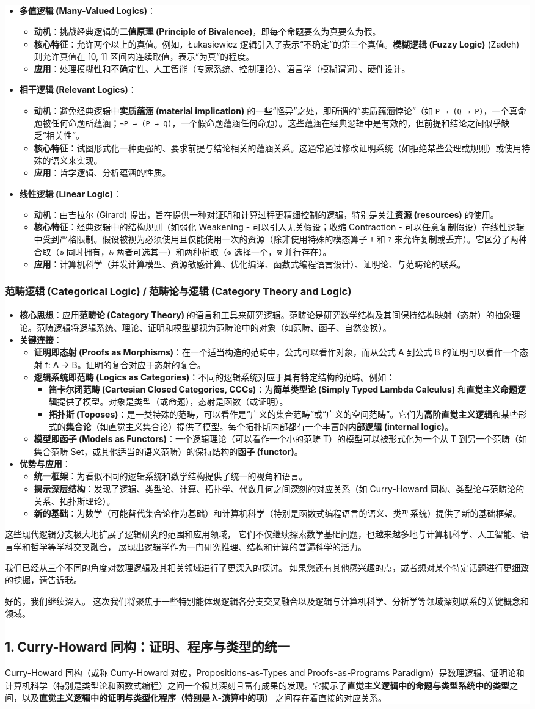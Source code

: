 - **多值逻辑 (Many-Valued Logics)**：
  - **动机**：挑战经典逻辑的**二值原理 (Principle of Bivalence)**，即每个命题要么为真要么为假。
  - **核心特征**：允许两个以上的真值。例如，Łukasiewicz 逻辑引入了表示“不确定”的第三个真值。**模糊逻辑 (Fuzzy Logic)** (Zadeh) 则允许真值在 [0, 1] 区间内连续取值，表示“为真”的程度。
  - **应用**：处理模糊性和不确定性、人工智能（专家系统、控制理论）、语言学（模糊谓词）、硬件设计。

- **相干逻辑 (Relevant Logics)**：
  - **动机**：避免经典逻辑中**实质蕴涵 (material implication)** 的一些“怪异”之处，即所谓的“实质蕴涵悖论”（如 `P → (Q → P)`，一个真命题被任何命题所蕴涵；`¬P → (P → Q)`，一个假命题蕴涵任何命题）。这些蕴涵在经典逻辑中是有效的，但前提和结论之间似乎缺乏“相关性”。
  - **核心特征**：试图形式化一种更强的、要求前提与结论相关的蕴涵关系。这通常通过修改证明系统（如拒绝某些公理或规则）或使用特殊的语义来实现。
  - **应用**：哲学逻辑、分析蕴涵的性质。

- **线性逻辑 (Linear Logic)**：
  - **动机**：由吉拉尔 (Girard) 提出，旨在提供一种对证明和计算过程更精细控制的逻辑，特别是关注**资源 (resources)** 的使用。
  - **核心特征**：经典逻辑中的结构规则（如弱化 Weakening - 可以引入无关假设；收缩 Contraction - 可以任意复制假设）在线性逻辑中受到严格限制。假设被视为必须使用且仅能使用一次的资源（除非使用特殊的模态算子 `!` 和 `?` 来允许复制或丢弃）。它区分了两种合取（`⊗` 同时拥有，`&` 两者可选其一）和两种析取（`⊕` 选择一个，`⅋` 并行存在）。
  - **应用**：计算机科学（并发计算模型、资源敏感计算、优化编译、函数式编程语言设计）、证明论、与范畴论的联系。

### 范畴逻辑 (Categorical Logic) / 范畴论与逻辑 (Category Theory and Logic)

- **核心思想**：应用**范畴论 (Category Theory)** 的语言和工具来研究逻辑。范畴论是研究数学结构及其间保持结构映射（态射）的抽象理论。范畴逻辑将逻辑系统、理论、证明和模型都视为范畴论中的对象（如范畴、函子、自然变换）。
- **关键连接**：
  - **证明即态射 (Proofs as Morphisms)**：在一个适当构造的范畴中，公式可以看作对象，而从公式 A 到公式 B 的证明可以看作一个态射 f: A → B。证明的复合对应于态射的复合。
  - **逻辑系统即范畴 (Logics as Categories)**：不同的逻辑系统对应于具有特定结构的范畴。例如：
    - **笛卡尔闭范畴 (Cartesian Closed Categories, CCCs)**：为**简单类型论 (Simply Typed Lambda Calculus)** 和**直觉主义命题逻辑**提供了模型。对象是类型（或命题），态射是函数（或证明）。
    - **拓扑斯 (Toposes)**：是一类特殊的范畴，可以看作是“广义的集合范畴”或“广义的空间范畴”。它们为**高阶直觉主义逻辑**和某些形式的**集合论**（如直觉主义集合论）提供了模型。每个拓扑斯内部都有一个丰富的**内部逻辑 (internal logic)**。
  - **模型即函子 (Models as Functors)**：一个逻辑理论（可以看作一个小的范畴 T）的模型可以被形式化为一个从 T 到另一个范畴（如集合范畴 Set，或其他适当的语义范畴）的保持结构的**函子 (functor)**。
- **优势与应用**：
  - **统一框架**：为看似不同的逻辑系统和数学结构提供了统一的视角和语言。
  - **揭示深层结构**：发现了逻辑、类型论、计算、拓扑学、代数几何之间深刻的对应关系（如 Curry-Howard 同构、类型论与范畴论的关系、拓扑斯理论）。
  - **新的基础**：为数学（可能替代集合论作为基础）和计算机科学（特别是函数式编程语言的语义、类型系统）提供了新的基础框架。

这些现代逻辑分支极大地扩展了逻辑研究的范围和应用领域，
它们不仅继续探索数学基础问题，也越来越多地与计算机科学、人工智能、语言学和哲学等学科交叉融合，
展现出逻辑学作为一门研究推理、结构和计算的普遍科学的活力。

我们已经从三个不同的角度对数理逻辑及其相关领域进行了更深入的探讨。
如果您还有其他感兴趣的点，或者想对某个特定话题进行更细致的挖掘，请告诉我。

好的，我们继续深入。
这次我们将聚焦于一些特别能体现逻辑各分支交叉融合以及逻辑与计算机科学、分析学等领域深刻联系的关键概念和领域。

## 1. Curry-Howard 同构：证明、程序与类型的统一

Curry-Howard 同构（或称 Curry-Howard 对应，Propositions-as-Types and Proofs-as-Programs Paradigm）是数理逻辑、证明论和计算机科学（特别是类型论和函数式编程）之间一个极其深刻且富有成果的发现。它揭示了**直觉主义逻辑中的命题与类型系统中的类型**之间，以及**直觉主义逻辑中的证明与类型化程序（特别是 λ-演算中的项）** 之间存在着直接的对应关系。
